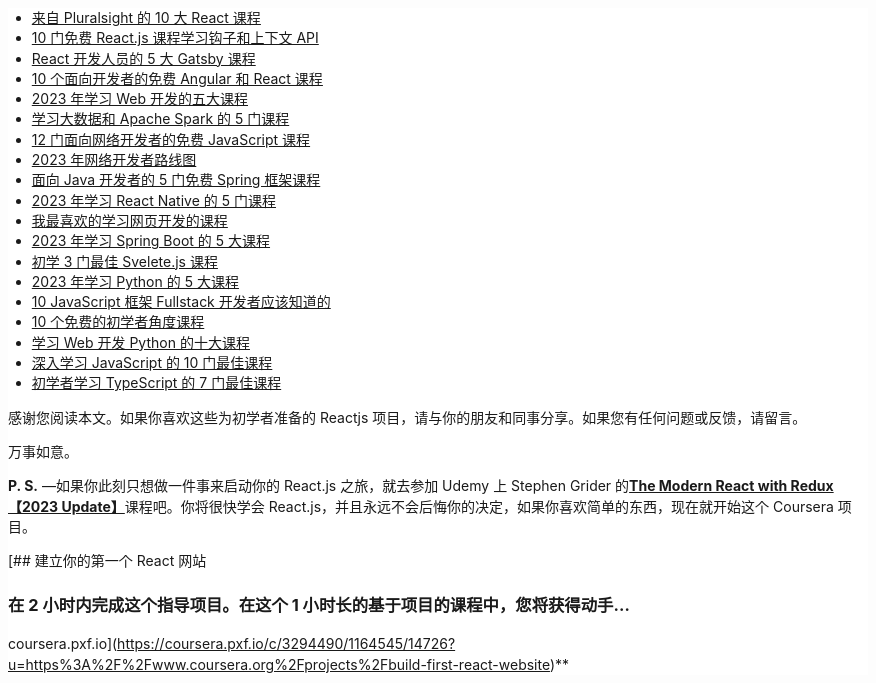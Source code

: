 *   [来自 Pluralsight 的 10 大 React 课程](https://javarevisited.blogspot.com/2020/08/top-10-pluralsight-courses-to-learn-React.js.html)
*   [10 门免费 React.js 课程学习钩子和上下文 API](/javarevisited/top-10-free-courses-to-learn-react-js-c14edbd3b35f?source=extreme_main_feed----d3a191ac6ed-----5-1--------------------561c2dc6_a2b4_41e0_b7be_1d97edbf631c--8)
*   [React 开发人员的 5 大 Gatsby 课程](https://javarevisited.blogspot.com/2020/09/top-5-online-courses-to-learn-gatsby-in.html)
*   [10 个面向开发者的免费 Angular 和 React 课程](https://javarevisited.blogspot.com/2019/04/10-free-angular-and-react-courses-for.html)
*   [2023 年学习 Web 开发的五大课程](https://javarevisited.blogspot.com/2018/02/top-5-online-courses-to-learn-web-development.html)
*   [学习大数据和 Apache Spark 的 5 门课程](http://javarevisited.blogspot.com/2017/12/top-5-courses-to-learn-big-data-and.html)
*   [12 门面向网络开发者的免费 JavaScript 课程](/javarevisited/12-free-courses-to-learn-javascript-and-es6-for-beginners-and-experienced-developers-aa35874c9a32)
*   [2023 年网络开发者路线图](https://javarevisited.blogspot.com/2019/02/the-2019-web-developer-roadmap.html)
*   [面向 Java 开发者的 5 门免费 Spring 框架课程](http://www.java67.com/2017/11/top-5-free-core-spring-mvc-courses-learn-online.html)
*   [2023 年学习 React Native 的 5 门课程](http://javarevisited.blogspot.sg/2018/02/5-react-native-courses-to-learn-mobile-development-using-JavaScript.html)
*   [我最喜欢的学习网页开发的课程](/better-programming/my-5-favorite-courses-to-learn-web-development-in-2019-a5e74167f8b2)
*   [2023 年学习 Spring Boot 的 5 大课程](https://javarevisited.blogspot.com/2018/05/top-5-courses-to-learn-spring-boot-in.html)
*   [初学 3 门最佳 Svelete.js 课程](https://javarevisited.blogspot.com/2020/05/top-3-courses-to-learn-sveltejs-in-2020.html)
*   [2023 年学习 Python 的 5 大课程](http://www.java67.com/2018/02/5-free-python-online-courses-for-beginners.html)
*   [10 JavaScript 框架 Fullstack 开发者应该知道的](http://www.java67.com/2019/01/top-10-javascript-frameworks-and-libraries-for-web-developers.html)
*   [10 个免费的初学者角度课程](/javarevisited/top-10-free-courses-to-learn-angular-framework-in-2020-bb62148c73d3)
*   [学习 Web 开发 Python 的十大课程](/javarevisited/top-10-courses-to-learn-python-for-web-development-in-2020-best-of-lot-efe11fb6d212)
*   [深入学习 JavaScript 的 10 门最佳课程](/javarevisited/10-best-online-courses-to-learn-javascript-in-2020-af5ed0801645)
*   [初学者学习 TypeScript 的 7 门最佳课程](/javarevisited/7-best-courses-to-learn-typescript-in-depth-58439e1ce729)

感谢您阅读本文。如果你喜欢这些为初学者准备的 Reactjs 项目，请与你的朋友和同事分享。如果您有任何问题或反馈，请留言。

万事如意。

**P. S.** —如果你此刻只想做一件事来启动你的 React.js 之旅，就去参加 Udemy 上 Stephen Grider 的[**The Modern React with Redux【2023 Update】**](https://click.linksynergy.com/deeplink?id=JVFxdTr9V80&mid=39197&murl=https%3A%2F%2Fwww.udemy.com%2Fcourse%2Freact-redux%2F)课程吧。你将很快学会 React.js，并且永远不会后悔你的决定，如果你喜欢简单的东西，现在就开始这个 Coursera 项目。

[](https://coursera.pxf.io/c/3294490/1164545/14726?u=https%3A%2F%2Fwww.coursera.org%2Fprojects%2Fbuild-first-react-website) [## 建立你的第一个 React 网站

### 在 2 小时内完成这个指导项目。在这个 1 小时长的基于项目的课程中，您将获得动手…

coursera.pxf.io](https://coursera.pxf.io/c/3294490/1164545/14726?u=https%3A%2F%2Fwww.coursera.org%2Fprojects%2Fbuild-first-react-website)**